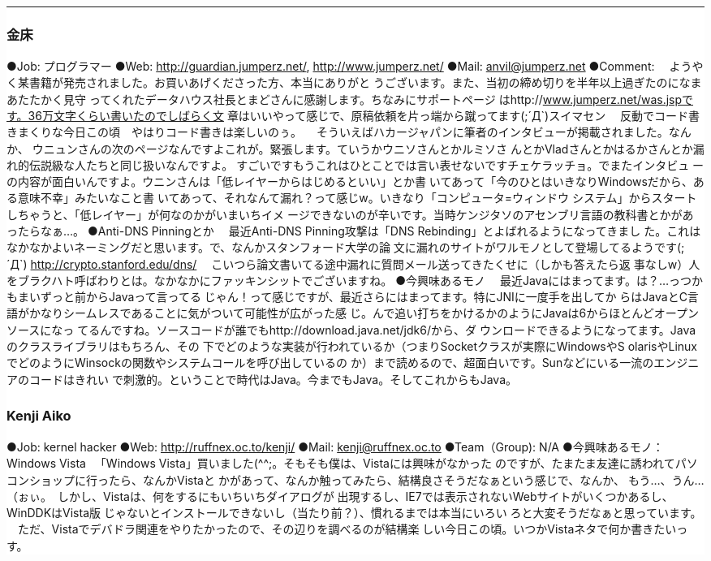 ***


### 金床
●Job: プログラマー
●Web: http://guardian.jumperz.net/, http://www.jumperz.net/
●Mail: anvil@jumperz.net
●Comment:
　ようやく某書籍が発売されました。お買いあげくださった方、本当にありがと
うございます。また、当初の締め切りを半年以上過ぎたのになまあたたかく見守
ってくれたデータハウス社長とまどさんに感謝します。ちなみにサポートページ
はhttp://www.jumperz.net/was.jspです。36万文字くらい書いたのでしばらく文
章はいいやって感じで、原稿依頼を片っ端から蹴ってます(;´Д\`)スイマセン
　反動でコード書きまくりな今日この頃　やはりコード書きは楽しいのぅ。
　そういえばハカージャパンに筆者のインタビューが掲載されました。なんか、
ウニュンさんの次のページなんですよこれが。緊張します。ていうかウニソさんとかルミソさ
んとかVladさんとかはるかさんとか漏れ的伝説級な人たちと同じ扱いなんですよ。
すごいですもうこれはひとことでは言い表せないですチェケラッチョ。でまたインタビュ
ーの内容が面白いんですよ。ウニンさんは「低レイヤーからはじめるといい」とか書
いてあって「今のひとはいきなりWindowsだから、ある意味不幸」みたいなこと書
いてあって、それなんて漏れ？って感じw。いきなり「コンピュータ\=ウィンドウ
システム」からスタートしちゃうと、「低レイヤー」が何なのかがいまいちイメ
ージできないのが辛いです。当時ケンジタソのアセンブリ言語の教科書とかがあ
ったらなぁ…。
●Anti\-DNS Pinningとか
　最近Anti\-DNS Pinning攻撃は「DNS Rebinding」とよばれるようになってきまし
た。これはなかなかよいネーミングだと思います。で、なんかスタンフォード大学の論
文に漏れのサイトがワルモノとして登場してるようです(;´Д\`) 
http://crypto.stanford.edu/dns/
　こいつら論文書いてる途中漏れに質問メール送ってきたくせに（しかも答えたら返
事なしw）人をブラクハト呼ばわりとは。なかなかにファッキンシットでございますね。
●今興味あるモノ
　最近Javaにはまってます。は？…っつかもまいずっと前からJavaって言ってる
じゃん！って感じですが、最近さらにはまってます。特にJNIに一度手を出してか
らはJavaとC言語がかなりシームレスであることに気がついて可能性が広がった感
じ。んで追い打ちをかけるかのようにJavaは6からほとんどオープンソースになっ
てるんですね。ソースコードが誰でもhttp://download.java.net/jdk6/から、ダ
ウンロードできるようになってます。Javaのクラスライブラリはもちろん、その
下でどのような実装が行われているか（つまりSocketクラスが実際にWindowsやS
olarisやLinuxでどのようにWinsockの関数やシステムコールを呼び出しているの
か）まで読めるので、超面白いです。Sunなどにいる一流のエンジニアのコードはきれい
で刺激的。ということで時代はJava。今までもJava。そしてこれからもJava。


### Kenji Aiko
●Job: kernel hacker
●Web: http://ruffnex.oc.to/kenji/
●Mail: kenji@ruffnex.oc.to
●Team（Group): N/A
●今興味あるモノ：Windows Vista
　「Windows Vista」買いました(^^;。そもそも僕は、Vistaには興味がなかった
のですが、たまたま友達に誘われてパソコンショップに行ったら、なんかVistaと
かがあって、なんか触ってみたら、結構良さそうだなぁという感じで、なんか、
もう…、うん…（ぉぃ。　しかし、Vistaは、何をするにもいちいちダイアログが
出現するし、IE7では表示されないWebサイトがいくつかあるし、WinDDKはVista版
じゃないとインストールできないし（当たり前？）、慣れるまでは本当にいろい
ろと大変そうだなぁと思っています。
　ただ、Vistaでデバドラ関連をやりたかったので、その辺りを調べるのが結構楽
しい今日この頃。いつかVistaネタで何か書きたいっす。
